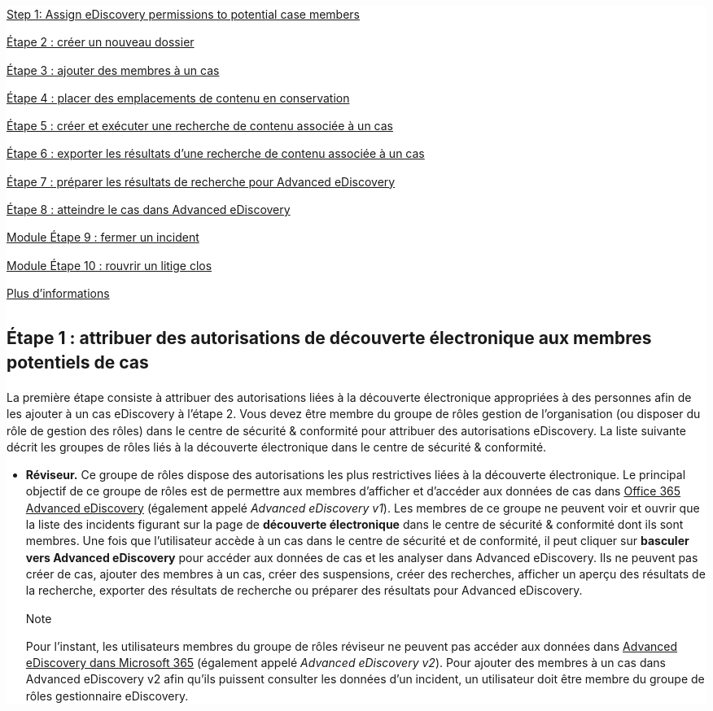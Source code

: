 [Step 1: Assign eDiscovery permissions to potential case members](#step-1-assign-ediscovery-permissions-to-potential-case-members)

[Étape 2 : créer un nouveau dossier](#step-2-create-a-new-case)

[Étape 3 : ajouter des membres à un cas](#step-3-add-members-to-a-case)

[Étape 4 : placer des emplacements de contenu en conservation](#step-4-place-content-locations-on-hold)

[Étape 5 : créer et exécuter une recherche de contenu associée à un cas](#step-5-create-and-run-a-content-search-associated-with-a-case)

[Étape 6 : exporter les résultats d’une recherche de contenu associée à un cas](#step-6-export-the-results-of-a-content-search-associated-with-a-case)

[Étape 7 : préparer les résultats de recherche pour Advanced eDiscovery](#step-7-prepare-search-results-for-advanced-ediscovery)

[Étape 8 : atteindre le cas dans Advanced eDiscovery](#step-8-go-to-the-case-in-advanced-ediscovery)

[Module Étape 9 : fermer un incident](#optional-step-9-close-a-case)

[Module Étape 10 : rouvrir un litige clos](#optional-step-10-re-open-a-closed-case)

[Plus d’informations](#more-information)
  
## <a name="step-1-assign-ediscovery-permissions-to-potential-case-members"></a>Étape 1 : attribuer des autorisations de découverte électronique aux membres potentiels de cas

La première étape consiste à attribuer des autorisations liées à la découverte électronique appropriées à des personnes afin de les ajouter à un cas eDiscovery à l’étape 2. Vous devez être membre du groupe de rôles gestion de l’organisation (ou disposer du rôle de gestion des rôles) dans le centre de sécurité & conformité pour attribuer des autorisations eDiscovery. La liste suivante décrit les groupes de rôles liés à la découverte électronique dans le centre de sécurité & conformité. 
  
- **Réviseur.** Ce groupe de rôles dispose des autorisations les plus restrictives liées à la découverte électronique. Le principal objectif de ce groupe de rôles est de permettre aux membres d’afficher et d’accéder aux données de cas dans [Office 365 Advanced eDiscovery](office-365-advanced-ediscovery.md) (également appelé *Advanced eDiscovery v1*). Les membres de ce groupe ne peuvent voir et ouvrir que la liste des incidents figurant sur la page de **découverte électronique** dans le centre de sécurité & conformité dont ils sont membres. Une fois que l’utilisateur accède à un cas dans le centre de sécurité et de conformité, il peut cliquer sur **basculer vers Advanced eDiscovery** pour accéder aux données de cas et les analyser dans Advanced eDiscovery. Ils ne peuvent pas créer de cas, ajouter des membres à un cas, créer des suspensions, créer des recherches, afficher un aperçu des résultats de la recherche, exporter des résultats de recherche ou préparer des résultats pour Advanced eDiscovery. 

   > [!NOTE]
   > Pour l’instant, les utilisateurs membres du groupe de rôles réviseur ne peuvent pas accéder aux données dans [Advanced eDiscovery dans Microsoft 365](overview-ediscovery-20.md) (également appelé *Advanced eDiscovery v2*). Pour ajouter des membres à un cas dans Advanced eDiscovery v2 afin qu’ils puissent consulter les données d’un incident, un utilisateur doit être membre du groupe de rôles gestionnaire eDiscovery.
    